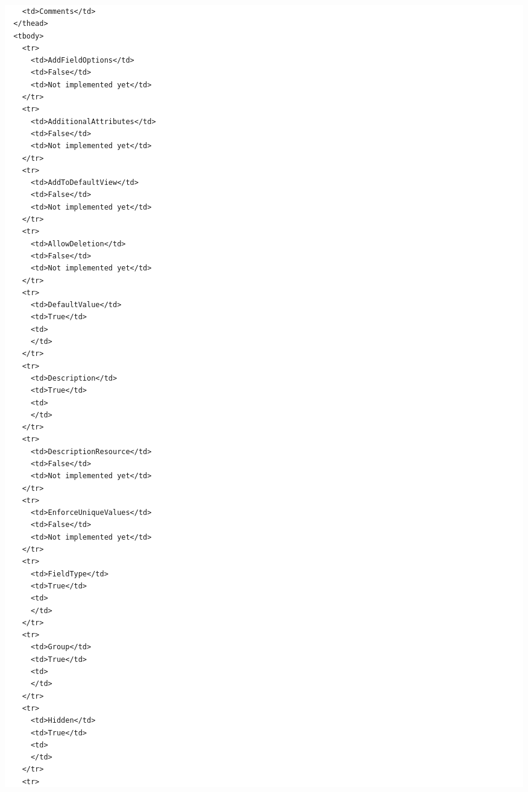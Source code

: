         <td>Comments</td>
      </thead>
      <tbody>
        <tr>
          <td>AddFieldOptions</td>
          <td>False</td>
          <td>Not implemented yet</td>
        </tr>
        <tr>
          <td>AdditionalAttributes</td>
          <td>False</td>
          <td>Not implemented yet</td>
        </tr>
        <tr>
          <td>AddToDefaultView</td>
          <td>False</td>
          <td>Not implemented yet</td>
        </tr>
        <tr>
          <td>AllowDeletion</td>
          <td>False</td>
          <td>Not implemented yet</td>
        </tr>
        <tr>
          <td>DefaultValue</td>
          <td>True</td>
          <td>
          </td>
        </tr>
        <tr>
          <td>Description</td>
          <td>True</td>
          <td>
          </td>
        </tr>
        <tr>
          <td>DescriptionResource</td>
          <td>False</td>
          <td>Not implemented yet</td>
        </tr>
        <tr>
          <td>EnforceUniqueValues</td>
          <td>False</td>
          <td>Not implemented yet</td>
        </tr>
        <tr>
          <td>FieldType</td>
          <td>True</td>
          <td>
          </td>
        </tr>
        <tr>
          <td>Group</td>
          <td>True</td>
          <td>
          </td>
        </tr>
        <tr>
          <td>Hidden</td>
          <td>True</td>
          <td>
          </td>
        </tr>
        <tr>